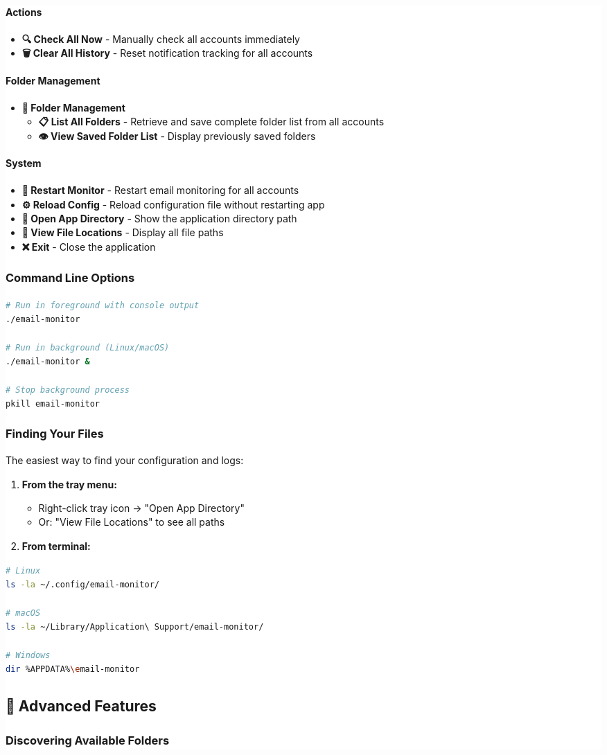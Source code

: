 #### Actions
- **🔍 Check All Now** - Manually check all accounts immediately
- **🗑️ Clear All History** - Reset notification tracking for all accounts

#### Folder Management
- **📁 Folder Management**
  - **📋 List All Folders** - Retrieve and save complete folder list from all accounts
  - **👁️ View Saved Folder List** - Display previously saved folders

#### System
- **🔄 Restart Monitor** - Restart email monitoring for all accounts
- **⚙️ Reload Config** - Reload configuration file without restarting app
- **📂 Open App Directory** - Show the application directory path
- **📄 View File Locations** - Display all file paths
- **❌ Exit** - Close the application

### Command Line Options

```bash
# Run in foreground with console output
./email-monitor

# Run in background (Linux/macOS)
./email-monitor &

# Stop background process
pkill email-monitor
```

### Finding Your Files

The easiest way to find your configuration and logs:

1. **From the tray menu:**
   - Right-click tray icon → "Open App Directory"
   - Or: "View File Locations" to see all paths

2. **From terminal:**
```bash
# Linux
ls -la ~/.config/email-monitor/

# macOS
ls -la ~/Library/Application\ Support/email-monitor/

# Windows
dir %APPDATA%\email-monitor
```

## 🔧 Advanced Features

### Discovering Available Folders
